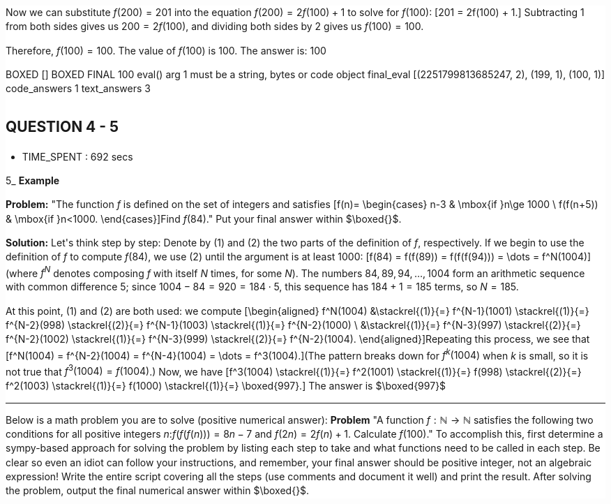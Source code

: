 Now we can substitute $f(200) = 201$ into the equation $f(200) = 2f(100) + 1$ to solve for $f(100)$:
\[201 = 2f(100) + 1.\]
Subtracting 1 from both sides gives us $200 = 2f(100)$, and dividing both sides by 2 gives us $f(100) = 100$.

Therefore, $f(100) = 100$. The value of $f(100)$ is 100. The answer is: $100$

BOXED []
BOXED FINAL 100
eval() arg 1 must be a string, bytes or code object final_eval
[(2251799813685247, 2), (199, 1), (100, 1)]
code_answers 1 text_answers 3



## QUESTION 4 - 5 
- TIME_SPENT : 692 secs

5_
**Example**

**Problem:** 
"The function $f$ is defined on the set of integers and satisfies \[f(n)= \begin{cases}  n-3 & \mbox{if }n\ge 1000 \\  f(f(n+5)) & \mbox{if }n<1000. \end{cases}\]Find $f(84)$."
Put your final answer within $\boxed{}$.

**Solution:** 
Let's think step by step:
Denote by (1) and (2) the two parts of the definition of $f$, respectively. If we begin to use the definition of $f$ to compute $f(84)$, we use (2) until the argument is at least $1000$: \[f(84) = f(f(89)) = f(f(f(94))) = \dots = f^N(1004)\](where $f^N$ denotes composing $f$ with itself $N$ times, for some $N$). The numbers $84, 89, 94, \dots, 1004$ form an arithmetic sequence with common difference $5$; since $1004 - 84 = 920 = 184 \cdot 5$, this sequence has $184 + 1 = 185$ terms, so $N = 185$.

At this point, (1) and (2) are both used: we compute \[\begin{aligned} f^N(1004) &\stackrel{(1)}{=} f^{N-1}(1001) \stackrel{(1)}{=} f^{N-2}(998) \stackrel{(2)}{=} f^{N-1}(1003) \stackrel{(1)}{=} f^{N-2}(1000) \\ &\stackrel{(1)}{=} f^{N-3}(997) \stackrel{(2)}{=} f^{N-2}(1002) \stackrel{(1)}{=} f^{N-3}(999) \stackrel{(2)}{=} f^{N-2}(1004). \end{aligned}\]Repeating this process, we see that \[f^N(1004) = f^{N-2}(1004) = f^{N-4}(1004) = \dots = f^3(1004).\](The pattern breaks down for $f^k(1004)$ when $k$ is small, so it is not true that $f^3(1004) = f(1004)$.) Now, we have \[f^3(1004) \stackrel{(1)}{=} f^2(1001) \stackrel{(1)}{=} f(998) \stackrel{(2)}{=} f^2(1003) \stackrel{(1)}{=} f(1000) \stackrel{(1)}{=} \boxed{997}.\] The answer is $\boxed{997}$


---

Below is a math problem you are to solve (positive numerical answer):
**Problem**
"A function $f: \mathbb N \to \mathbb N$ satisfies the following two conditions for all positive integers $n$:$f(f(f(n)))=8n-7$ and $f(2n)=2f(n)+1$. Calculate $f(100)$."
To accomplish this, first determine a sympy-based approach for solving the problem by listing each step to take and what functions need to be called in each step. Be clear so even an idiot can follow your instructions, and remember, your final answer should be positive integer, not an algebraic expression!
Write the entire script covering all the steps (use comments and document it well) and print the result. After solving the problem, output the final numerical answer within $\boxed{}$.
